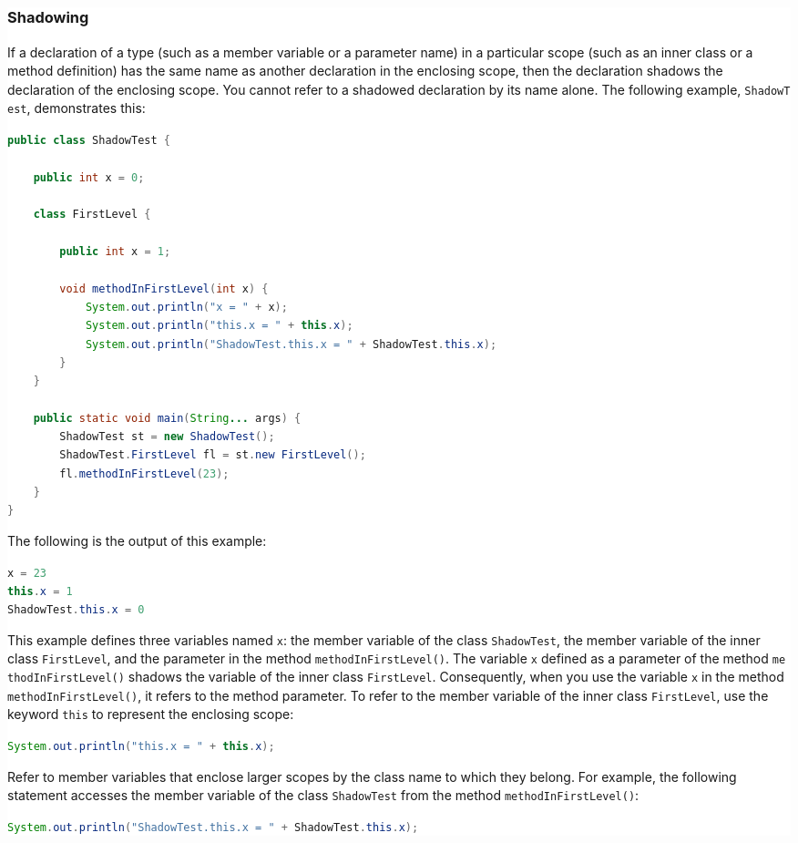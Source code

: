 ### Shadowing

If a declaration of a type (such as a member variable or a parameter name) in a particular scope (such as an inner class or a method definition) has the same name as another declaration in the enclosing scope, then the declaration shadows the declaration of the enclosing scope. You cannot refer to a shadowed declaration by its name alone. The following example, `ShadowTest`, demonstrates this:

```java
public class ShadowTest {

    public int x = 0;

    class FirstLevel {

        public int x = 1;

        void methodInFirstLevel(int x) {
            System.out.println("x = " + x);
            System.out.println("this.x = " + this.x);
            System.out.println("ShadowTest.this.x = " + ShadowTest.this.x);
        }
    }

    public static void main(String... args) {
        ShadowTest st = new ShadowTest();
        ShadowTest.FirstLevel fl = st.new FirstLevel();
        fl.methodInFirstLevel(23);
    }
}
```

The following is the output of this example:

```java
x = 23
this.x = 1
ShadowTest.this.x = 0
```

This example defines three variables named `x`: the member variable of the class `ShadowTest`, the member variable of the inner class `FirstLevel`, and the parameter in the method `methodInFirstLevel()`. The variable `x` defined as a parameter of the method `methodInFirstLevel()` shadows the variable of the inner class `FirstLevel`. Consequently, when you use the variable `x` in the method `methodInFirstLevel()`, it refers to the method parameter. To refer to the member variable of the inner class `FirstLevel`, use the keyword `this` to represent the enclosing scope:

```java
System.out.println("this.x = " + this.x);
```

Refer to member variables that enclose larger scopes by the class name to which they belong. For example, the following statement accesses the member variable of the class `ShadowTest` from the method `methodInFirstLevel()`:

```java
System.out.println("ShadowTest.this.x = " + ShadowTest.this.x);
```
